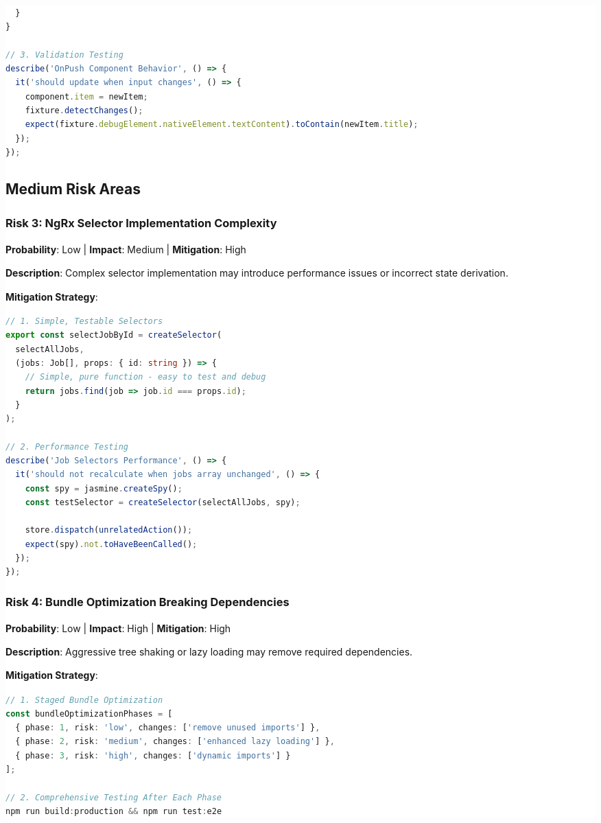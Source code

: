 ```typescript
  }
}

// 3. Validation Testing
describe('OnPush Component Behavior', () => {
  it('should update when input changes', () => {
    component.item = newItem;
    fixture.detectChanges();
    expect(fixture.debugElement.nativeElement.textContent).toContain(newItem.title);
  });
});
```

## Medium Risk Areas

### Risk 3: NgRx Selector Implementation Complexity
**Probability**: Low | **Impact**: Medium | **Mitigation**: High

**Description**: Complex selector implementation may introduce performance issues or incorrect state derivation.

**Mitigation Strategy**:
```typescript
// 1. Simple, Testable Selectors
export const selectJobById = createSelector(
  selectAllJobs,
  (jobs: Job[], props: { id: string }) => {
    // Simple, pure function - easy to test and debug
    return jobs.find(job => job.id === props.id);
  }
);

// 2. Performance Testing
describe('Job Selectors Performance', () => {
  it('should not recalculate when jobs array unchanged', () => {
    const spy = jasmine.createSpy();
    const testSelector = createSelector(selectAllJobs, spy);
    
    store.dispatch(unrelatedAction());
    expect(spy).not.toHaveBeenCalled();
  });
});
```

### Risk 4: Bundle Optimization Breaking Dependencies
**Probability**: Low | **Impact**: High | **Mitigation**: High

**Description**: Aggressive tree shaking or lazy loading may remove required dependencies.

**Mitigation Strategy**:
```typescript
// 1. Staged Bundle Optimization
const bundleOptimizationPhases = [
  { phase: 1, risk: 'low', changes: ['remove unused imports'] },
  { phase: 2, risk: 'medium', changes: ['enhanced lazy loading'] },
  { phase: 3, risk: 'high', changes: ['dynamic imports'] }
];

// 2. Comprehensive Testing After Each Phase
npm run build:production && npm run test:e2e
```
